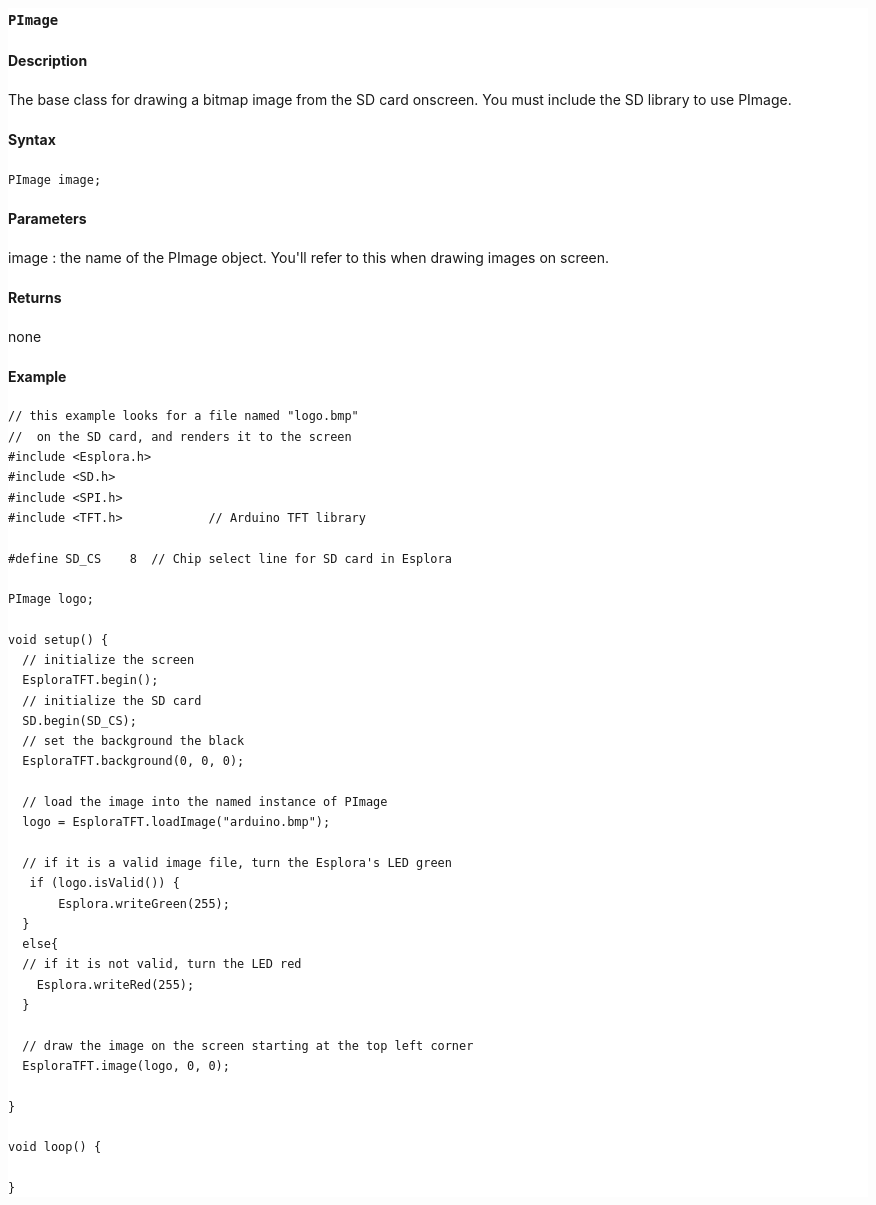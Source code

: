 ```

```

### `PImage`

#### Description
The base class for drawing a bitmap image from the SD card onscreen. You must include the SD library to use PImage.

#### Syntax

```
PImage image;

```

#### Parameters
image : the name of the PImage object. You'll refer to this when drawing images on screen.

#### Returns
none

#### Example

```
// this example looks for a file named "logo.bmp"
//  on the SD card, and renders it to the screen
#include <Esplora.h>
#include <SD.h>
#include <SPI.h>
#include <TFT.h>            // Arduino TFT library

#define SD_CS    8  // Chip select line for SD card in Esplora

PImage logo;

void setup() {
  // initialize the screen
  EsploraTFT.begin();
  // initialize the SD card
  SD.begin(SD_CS);
  // set the background the black
  EsploraTFT.background(0, 0, 0);

  // load the image into the named instance of PImage
  logo = EsploraTFT.loadImage("arduino.bmp");

  // if it is a valid image file, turn the Esplora's LED green
   if (logo.isValid()) {
       Esplora.writeGreen(255);
  }
  else{
  // if it is not valid, turn the LED red
    Esplora.writeRed(255);
  }

  // draw the image on the screen starting at the top left corner
  EsploraTFT.image(logo, 0, 0);

}

void loop() {

}
```